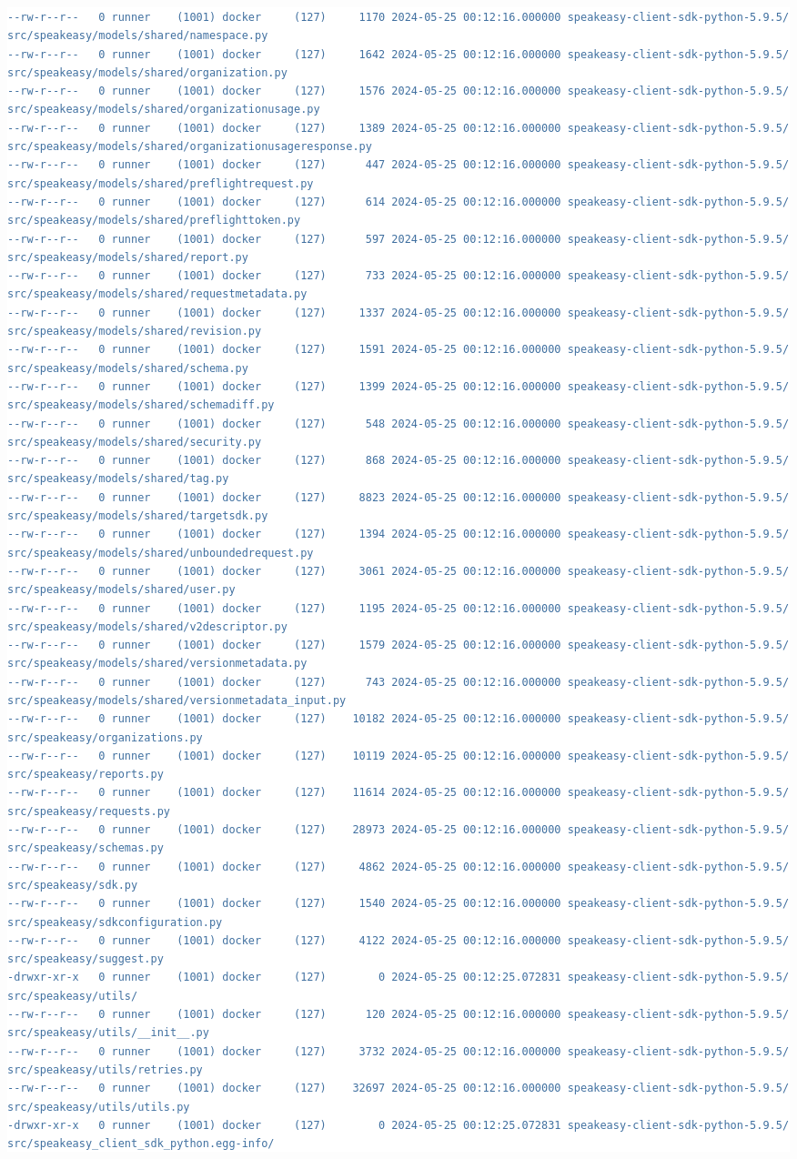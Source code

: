 ```diff
--rw-r--r--   0 runner    (1001) docker     (127)     1170 2024-05-25 00:12:16.000000 speakeasy-client-sdk-python-5.9.5/src/speakeasy/models/shared/namespace.py
--rw-r--r--   0 runner    (1001) docker     (127)     1642 2024-05-25 00:12:16.000000 speakeasy-client-sdk-python-5.9.5/src/speakeasy/models/shared/organization.py
--rw-r--r--   0 runner    (1001) docker     (127)     1576 2024-05-25 00:12:16.000000 speakeasy-client-sdk-python-5.9.5/src/speakeasy/models/shared/organizationusage.py
--rw-r--r--   0 runner    (1001) docker     (127)     1389 2024-05-25 00:12:16.000000 speakeasy-client-sdk-python-5.9.5/src/speakeasy/models/shared/organizationusageresponse.py
--rw-r--r--   0 runner    (1001) docker     (127)      447 2024-05-25 00:12:16.000000 speakeasy-client-sdk-python-5.9.5/src/speakeasy/models/shared/preflightrequest.py
--rw-r--r--   0 runner    (1001) docker     (127)      614 2024-05-25 00:12:16.000000 speakeasy-client-sdk-python-5.9.5/src/speakeasy/models/shared/preflighttoken.py
--rw-r--r--   0 runner    (1001) docker     (127)      597 2024-05-25 00:12:16.000000 speakeasy-client-sdk-python-5.9.5/src/speakeasy/models/shared/report.py
--rw-r--r--   0 runner    (1001) docker     (127)      733 2024-05-25 00:12:16.000000 speakeasy-client-sdk-python-5.9.5/src/speakeasy/models/shared/requestmetadata.py
--rw-r--r--   0 runner    (1001) docker     (127)     1337 2024-05-25 00:12:16.000000 speakeasy-client-sdk-python-5.9.5/src/speakeasy/models/shared/revision.py
--rw-r--r--   0 runner    (1001) docker     (127)     1591 2024-05-25 00:12:16.000000 speakeasy-client-sdk-python-5.9.5/src/speakeasy/models/shared/schema.py
--rw-r--r--   0 runner    (1001) docker     (127)     1399 2024-05-25 00:12:16.000000 speakeasy-client-sdk-python-5.9.5/src/speakeasy/models/shared/schemadiff.py
--rw-r--r--   0 runner    (1001) docker     (127)      548 2024-05-25 00:12:16.000000 speakeasy-client-sdk-python-5.9.5/src/speakeasy/models/shared/security.py
--rw-r--r--   0 runner    (1001) docker     (127)      868 2024-05-25 00:12:16.000000 speakeasy-client-sdk-python-5.9.5/src/speakeasy/models/shared/tag.py
--rw-r--r--   0 runner    (1001) docker     (127)     8823 2024-05-25 00:12:16.000000 speakeasy-client-sdk-python-5.9.5/src/speakeasy/models/shared/targetsdk.py
--rw-r--r--   0 runner    (1001) docker     (127)     1394 2024-05-25 00:12:16.000000 speakeasy-client-sdk-python-5.9.5/src/speakeasy/models/shared/unboundedrequest.py
--rw-r--r--   0 runner    (1001) docker     (127)     3061 2024-05-25 00:12:16.000000 speakeasy-client-sdk-python-5.9.5/src/speakeasy/models/shared/user.py
--rw-r--r--   0 runner    (1001) docker     (127)     1195 2024-05-25 00:12:16.000000 speakeasy-client-sdk-python-5.9.5/src/speakeasy/models/shared/v2descriptor.py
--rw-r--r--   0 runner    (1001) docker     (127)     1579 2024-05-25 00:12:16.000000 speakeasy-client-sdk-python-5.9.5/src/speakeasy/models/shared/versionmetadata.py
--rw-r--r--   0 runner    (1001) docker     (127)      743 2024-05-25 00:12:16.000000 speakeasy-client-sdk-python-5.9.5/src/speakeasy/models/shared/versionmetadata_input.py
--rw-r--r--   0 runner    (1001) docker     (127)    10182 2024-05-25 00:12:16.000000 speakeasy-client-sdk-python-5.9.5/src/speakeasy/organizations.py
--rw-r--r--   0 runner    (1001) docker     (127)    10119 2024-05-25 00:12:16.000000 speakeasy-client-sdk-python-5.9.5/src/speakeasy/reports.py
--rw-r--r--   0 runner    (1001) docker     (127)    11614 2024-05-25 00:12:16.000000 speakeasy-client-sdk-python-5.9.5/src/speakeasy/requests.py
--rw-r--r--   0 runner    (1001) docker     (127)    28973 2024-05-25 00:12:16.000000 speakeasy-client-sdk-python-5.9.5/src/speakeasy/schemas.py
--rw-r--r--   0 runner    (1001) docker     (127)     4862 2024-05-25 00:12:16.000000 speakeasy-client-sdk-python-5.9.5/src/speakeasy/sdk.py
--rw-r--r--   0 runner    (1001) docker     (127)     1540 2024-05-25 00:12:16.000000 speakeasy-client-sdk-python-5.9.5/src/speakeasy/sdkconfiguration.py
--rw-r--r--   0 runner    (1001) docker     (127)     4122 2024-05-25 00:12:16.000000 speakeasy-client-sdk-python-5.9.5/src/speakeasy/suggest.py
-drwxr-xr-x   0 runner    (1001) docker     (127)        0 2024-05-25 00:12:25.072831 speakeasy-client-sdk-python-5.9.5/src/speakeasy/utils/
--rw-r--r--   0 runner    (1001) docker     (127)      120 2024-05-25 00:12:16.000000 speakeasy-client-sdk-python-5.9.5/src/speakeasy/utils/__init__.py
--rw-r--r--   0 runner    (1001) docker     (127)     3732 2024-05-25 00:12:16.000000 speakeasy-client-sdk-python-5.9.5/src/speakeasy/utils/retries.py
--rw-r--r--   0 runner    (1001) docker     (127)    32697 2024-05-25 00:12:16.000000 speakeasy-client-sdk-python-5.9.5/src/speakeasy/utils/utils.py
-drwxr-xr-x   0 runner    (1001) docker     (127)        0 2024-05-25 00:12:25.072831 speakeasy-client-sdk-python-5.9.5/src/speakeasy_client_sdk_python.egg-info/
```